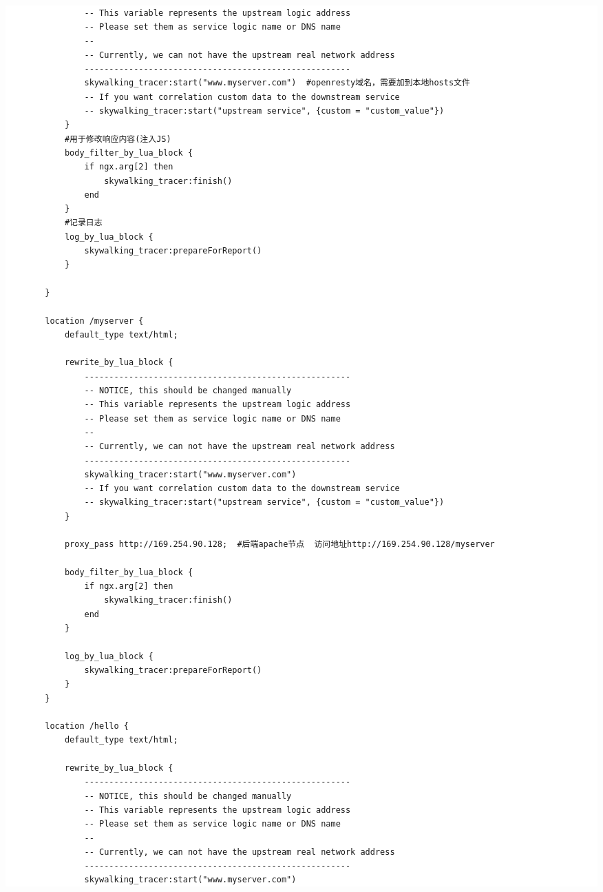 ```shell
                -- This variable represents the upstream logic address
                -- Please set them as service logic name or DNS name
                --
                -- Currently, we can not have the upstream real network address
                ------------------------------------------------------
                skywalking_tracer:start("www.myserver.com")  #openresty域名，需要加到本地hosts文件
                -- If you want correlation custom data to the downstream service
                -- skywalking_tracer:start("upstream service", {custom = "custom_value"})
            }
            #用于修改响应内容(注入JS)
            body_filter_by_lua_block {
                if ngx.arg[2] then
                    skywalking_tracer:finish()
                end
            } 
            #记录日志
            log_by_lua_block { 
                skywalking_tracer:prepareForReport()
            } 
    
        }
    
        location /myserver {
            default_type text/html;
    
            rewrite_by_lua_block {
                ------------------------------------------------------
                -- NOTICE, this should be changed manually
                -- This variable represents the upstream logic address
                -- Please set them as service logic name or DNS name
                --
                -- Currently, we can not have the upstream real network address
                ------------------------------------------------------
                skywalking_tracer:start("www.myserver.com")
                -- If you want correlation custom data to the downstream service
                -- skywalking_tracer:start("upstream service", {custom = "custom_value"})
            }
    
            proxy_pass http://169.254.90.128;  #后端apache节点  访问地址http://169.254.90.128/myserver
    
            body_filter_by_lua_block {
                if ngx.arg[2] then
                    skywalking_tracer:finish()
                end
            }
    
            log_by_lua_block {
                skywalking_tracer:prepareForReport()
            }
        }
    
        location /hello {
            default_type text/html;
    
            rewrite_by_lua_block {
                ------------------------------------------------------
                -- NOTICE, this should be changed manually
                -- This variable represents the upstream logic address
                -- Please set them as service logic name or DNS name
                --
                -- Currently, we can not have the upstream real network address
                ------------------------------------------------------
                skywalking_tracer:start("www.myserver.com")
```